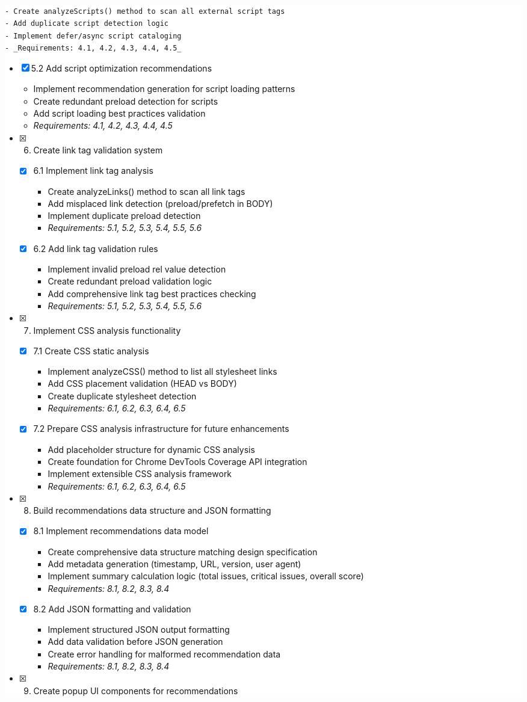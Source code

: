     - Create analyzeScripts() method to scan all external script tags
    - Add duplicate script detection logic
    - Implement defer/async script cataloging
    - _Requirements: 4.1, 4.2, 4.3, 4.4, 4.5_

  - [x] 5.2 Add script optimization recommendations
    - Implement recommendation generation for script loading patterns
    - Create redundant preload detection for scripts
    - Add script loading best practices validation
    - _Requirements: 4.1, 4.2, 4.3, 4.4, 4.5_

- [x] 6. Create link tag validation system

  - [x] 6.1 Implement link tag analysis

    - Create analyzeLinks() method to scan all link tags
    - Add misplaced link detection (preload/prefetch in BODY)
    - Implement duplicate preload detection
    - _Requirements: 5.1, 5.2, 5.3, 5.4, 5.5, 5.6_

  - [x] 6.2 Add link tag validation rules
    - Implement invalid preload rel value detection
    - Create redundant preload validation logic
    - Add comprehensive link tag best practices checking
    - _Requirements: 5.1, 5.2, 5.3, 5.4, 5.5, 5.6_

- [x] 7. Implement CSS analysis functionality

  - [x] 7.1 Create CSS static analysis

    - Implement analyzeCSS() method to list all stylesheet links
    - Add CSS placement validation (HEAD vs BODY)
    - Create duplicate stylesheet detection
    - _Requirements: 6.1, 6.2, 6.3, 6.4, 6.5_

  - [x] 7.2 Prepare CSS analysis infrastructure for future enhancements
    - Add placeholder structure for dynamic CSS analysis
    - Create foundation for Chrome DevTools Coverage API integration
    - Implement extensible CSS analysis framework
    - _Requirements: 6.1, 6.2, 6.3, 6.4, 6.5_

- [x] 8. Build recommendations data structure and JSON formatting

  - [x] 8.1 Implement recommendations data model

    - Create comprehensive data structure matching design specification
    - Add metadata generation (timestamp, URL, version, user agent)
    - Implement summary calculation logic (total issues, critical issues, overall score)
    - _Requirements: 8.1, 8.2, 8.3, 8.4_

  - [x] 8.2 Add JSON formatting and validation
    - Implement structured JSON output formatting
    - Add data validation before JSON generation
    - Create error handling for malformed recommendation data
    - _Requirements: 8.1, 8.2, 8.3, 8.4_

- [x] 9. Create popup UI components for recommendations
